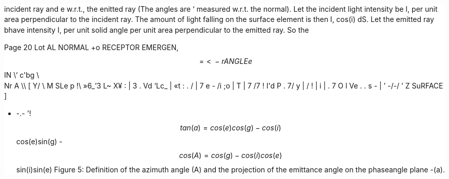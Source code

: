incident ray and e w.r.t., the enitted ray (The angles are
‘ measured w.r.t. the normal). Let the incident light
intensity be I, per unit area perpendicular to the incident
ray. The amount of light falling on the surface element is
then I, cos(i) dS.
Let the emitted ray bhave intensity I, per unit solid angle
per unit area perpendicular to the emitted ray. So the



Page 20
Lot AL
NORMAL
+o RECEPTOR
EMERGEN,
$$
=<~ - r ANGLE e
$$
IN \\‘
c'bg \\\
Nr A \\\ [
Y/ \\ M
SLe p \!\\ »6_’3
L~ X¥ :
| 3
. Vd ‘Lc_
| «t :
. /
| 7
e -
/i
;o |
T |
7
/7 !
I'd P
. 7/ y |
/ ! |
i | .
7 O l
Ve . .
s - |
’ -/-/ ’
Z SuRFACE ]
- \-\.\- '\!
$$
tan(a) = cos(e)cos(g) - cos(i)
$$
cos(e)sin(g) -
$$
cos(A) = cos(g) - cos(i)cos(e)
$$
sin(i)sin(e)
Figure 5: Definition of the azimuth angle (A) and the
projection of the emittance angle on the phaseangle plane -(a).
